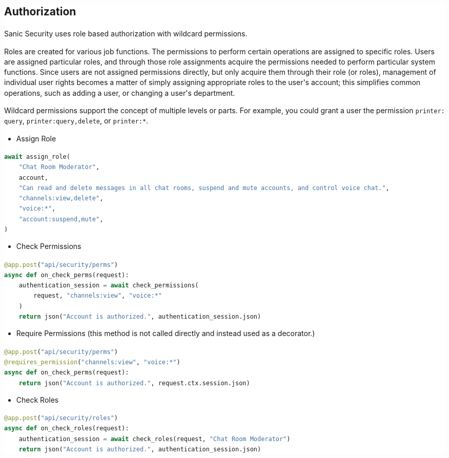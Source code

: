 ## Authorization

Sanic Security uses role based authorization with wildcard permissions.

Roles are created for various job functions. The permissions to perform certain operations are assigned to specific roles. 
Users are assigned particular roles, and through those role assignments acquire the permissions needed to perform 
particular system functions. Since users are not assigned permissions directly, but only acquire them through their 
role (or roles), management of individual user rights becomes a matter of simply assigning appropriate roles to the 
user's account; this simplifies common operations, such as adding a user, or changing a user's department. 

Wildcard permissions support the concept of multiple levels or parts. For example, you could grant a user the permission
`printer:query`, `printer:query,delete`, or `printer:*`.

* Assign Role

```python
await assign_role(
    "Chat Room Moderator",
    account,
    "Can read and delete messages in all chat rooms, suspend and mute accounts, and control voice chat.",
    "channels:view,delete",
    "voice:*",
    "account:suspend,mute",
)
```

* Check Permissions

```python
@app.post("api/security/perms")
async def on_check_perms(request):
    authentication_session = await check_permissions(
        request, "channels:view", "voice:*"
    )
    return json("Account is authorized.", authentication_session.json)
```

* Require Permissions (this method is not called directly and instead used as a decorator.)

```python
@app.post("api/security/perms")
@requires_permission("channels:view", "voice:*")
async def on_check_perms(request):
    return json("Account is authorized.", request.ctx.session.json)
```

* Check Roles

```python
@app.post("api/security/roles")
async def on_check_roles(request):
    authentication_session = await check_roles(request, "Chat Room Moderator")
    return json("Account is authorized.", authentication_session.json)
```
